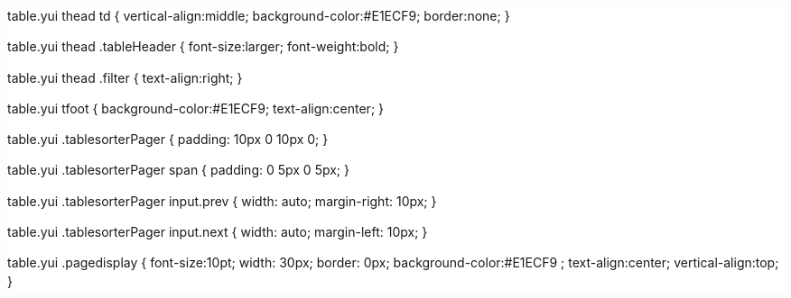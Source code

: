 table.yui thead td {
vertical-align:middle;
background-color:#E1ECF9;
border:none;
}

table.yui thead .tableHeader {
font-size:larger;
font-weight:bold;
}

table.yui thead .filter {
text-align:right;
}

table.yui tfoot {
background-color:#E1ECF9;
text-align:center;
}

table.yui .tablesorterPager {
padding: 10px 0 10px 0;
}

table.yui .tablesorterPager span {
padding: 0 5px 0 5px;
}

table.yui .tablesorterPager input.prev {
width: auto;
margin-right: 10px;
}

table.yui .tablesorterPager input.next {
width: auto;
margin-left: 10px;
}

table.yui .pagedisplay {
font-size:10pt; 
width: 30px;
border: 0px;
background-color:#E1ECF9 ;
text-align:center;
vertical-align:top;
}
</style>
<script type="text/javascript">

function Pager(tableName, itemsPerPage) {

this.tableName = tableName;

this.itemsPerPage = itemsPerPage;

this.currentPage = 1;

